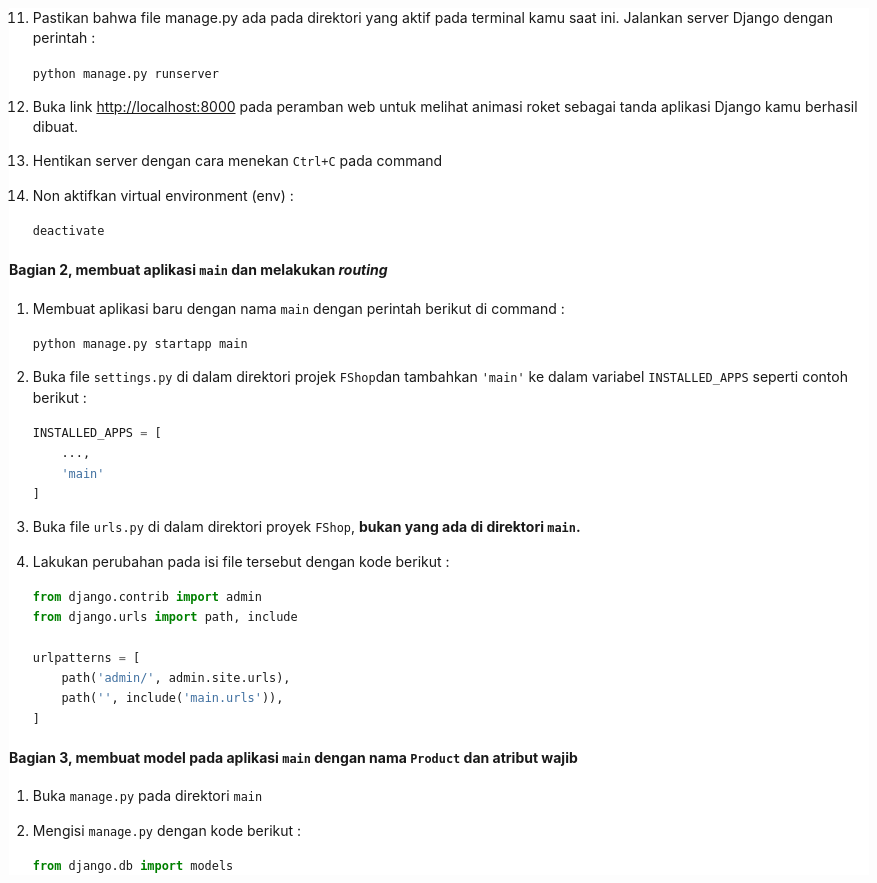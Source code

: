 11. Pastikan bahwa file manage.py ada pada direktori yang aktif pada terminal kamu saat ini. Jalankan server Django dengan perintah :

    ```bash
    python manage.py runserver
    ```

12. Buka link [http://localhost:8000](http://localhost:8000/) pada peramban web untuk melihat animasi roket sebagai tanda aplikasi Django kamu berhasil dibuat.
13. Hentikan server dengan cara menekan `Ctrl+C` pada command
14. Non aktifkan virtual environment (env) :

    ```bash
    deactivate
    ```

#### Bagian 2, membuat aplikasi `main` dan melakukan _routing_

1. Membuat aplikasi baru dengan nama `main` dengan perintah berikut di command :

    ```bash
    python manage.py startapp main
    ```

2. Buka file `settings.py` di dalam direktori projek `FShop`dan tambahkan `'main'` ke dalam variabel `INSTALLED_APPS` seperti contoh berikut :

    ```python
    INSTALLED_APPS = [
        ...,
        'main'
    ]
    ```

3. Buka file `urls.py` di dalam direktori proyek `FShop`, **bukan yang ada di direktori `main`.**
4. Lakukan perubahan pada isi file tersebut dengan kode berikut :

    ```python
    from django.contrib import admin
    from django.urls import path, include

    urlpatterns = [
        path('admin/', admin.site.urls),
        path('', include('main.urls')),
    ]
    ```

#### Bagian 3, membuat model pada aplikasi `main` dengan nama `Product` dan atribut wajib

1. Buka `manage.py` pada direktori `main`
2. Mengisi `manage.py` dengan kode berikut :

    ```python
    from django.db import models
    